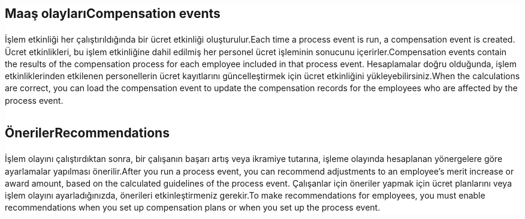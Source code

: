 <a name="compensation-events"></a><span data-ttu-id="d0c85-171">Maaş olayları</span><span class="sxs-lookup"><span data-stu-id="d0c85-171">Compensation events</span></span>
-------------------

<span data-ttu-id="d0c85-172">İşlem etkinliği her çalıştırıldığında bir ücret etkinliği oluşturulur.</span><span class="sxs-lookup"><span data-stu-id="d0c85-172">Each time a process event is run, a compensation event is created.</span></span>  <span data-ttu-id="d0c85-173">Ücret etkinlikleri, bu işlem etkinliğine dahil edilmiş her personel ücret işleminin sonucunu içerirler.</span><span class="sxs-lookup"><span data-stu-id="d0c85-173">Compensation events contain the results of the compensation process for each employee included in that process event.</span></span>  <span data-ttu-id="d0c85-174">Hesaplamalar doğru olduğunda, işlem etkinliklerinden etkilenen personellerin ücret kayıtlarını güncelleştirmek için ücret etkinliğini yükleyebilirsiniz.</span><span class="sxs-lookup"><span data-stu-id="d0c85-174">When the calculations are correct, you can load the compensation event to update the compensation records for the employees who are affected by the process event.</span></span>

## <a name="recommendations"></a><span data-ttu-id="d0c85-175"> Öneriler</span><span class="sxs-lookup"><span data-stu-id="d0c85-175">Recommendations</span></span>
<span data-ttu-id="d0c85-176">İşlem olayını çalıştırdıktan sonra, bir çalışanın başarı artış veya ikramiye tutarına, işleme olayında hesaplanan yönergelere göre ayarlamalar yapılması önerilir.</span><span class="sxs-lookup"><span data-stu-id="d0c85-176">After you run a process event, you can recommend adjustments to an employee’s merit increase or award amount, based on the calculated guidelines of the process event.</span></span> <span data-ttu-id="d0c85-177">Çalışanlar için öneriler yapmak için ücret planlarını veya işlem olayını ayarladığınızda, önerileri etkinleştirmeniz gerekir.</span><span class="sxs-lookup"><span data-stu-id="d0c85-177">To make recommendations for employees, you must enable recommendations when you set up compensation plans or when you set up the process event.</span></span>



